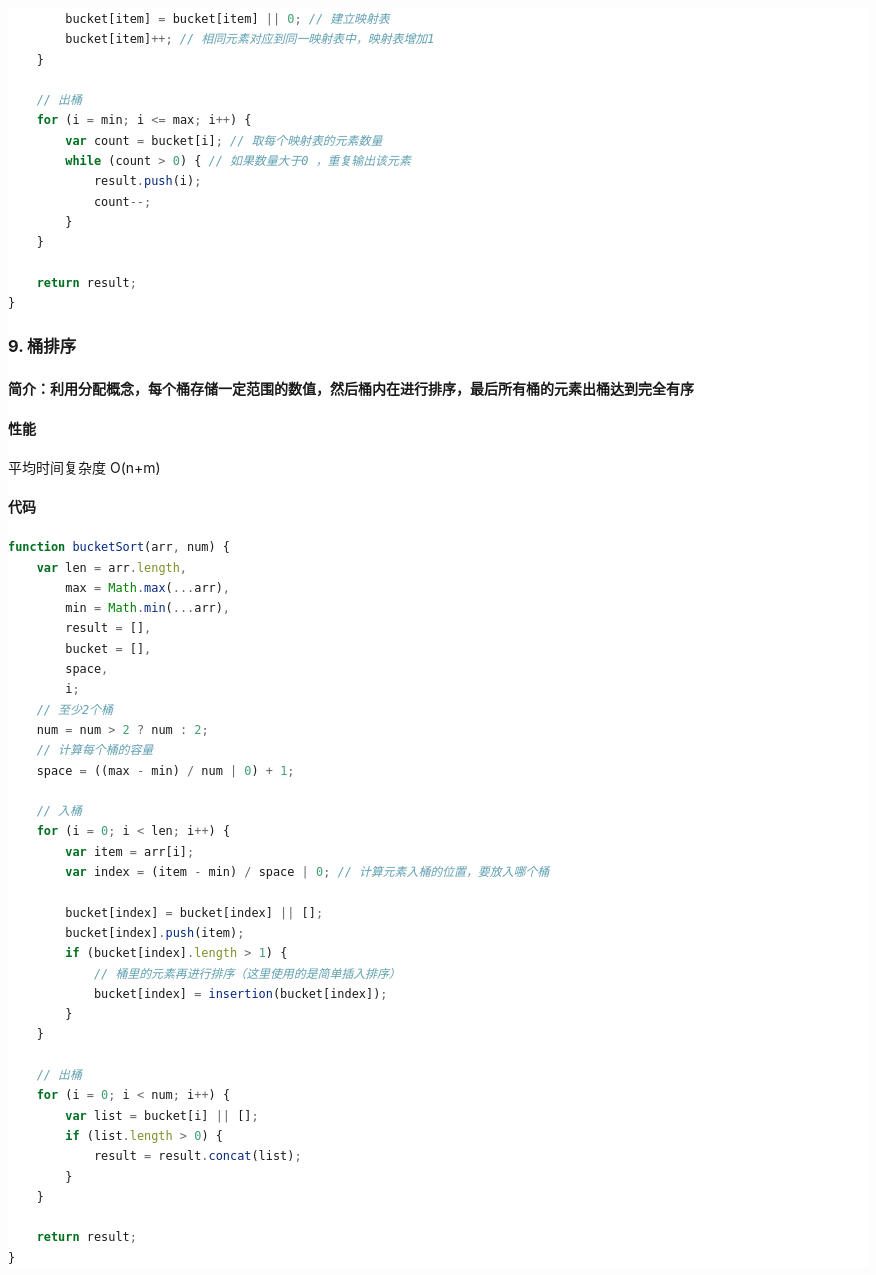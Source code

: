```js
        bucket[item] = bucket[item] || 0; // 建立映射表
        bucket[item]++; // 相同元素对应到同一映射表中，映射表增加1 
    }

    // 出桶
    for (i = min; i <= max; i++) {
        var count = bucket[i]; // 取每个映射表的元素数量
        while (count > 0) { // 如果数量大于0 ，重复输出该元素 
            result.push(i);
            count--;
        }
    }

    return result;
}

```

### 9. 桶排序

#### 简介：利用分配概念，每个桶存储一定范围的数值，然后桶内在进行排序，最后所有桶的元素出桶达到完全有序

#### 性能
平均时间复杂度 O(n+m)

#### 代码
```js
function bucketSort(arr, num) {
    var len = arr.length,
        max = Math.max(...arr),
        min = Math.min(...arr),
        result = [],
        bucket = [],
        space,
        i;
    // 至少2个桶
    num = num > 2 ? num : 2;
    // 计算每个桶的容量
    space = ((max - min) / num | 0) + 1;

    // 入桶
    for (i = 0; i < len; i++) {
        var item = arr[i];
        var index = (item - min) / space | 0; // 计算元素入桶的位置，要放入哪个桶

        bucket[index] = bucket[index] || [];
        bucket[index].push(item);
        if (bucket[index].length > 1) {
            // 桶里的元素再进行排序（这里使用的是简单插入排序）
            bucket[index] = insertion(bucket[index]);
        }
    }

    // 出桶
    for (i = 0; i < num; i++) {
        var list = bucket[i] || [];
        if (list.length > 0) {
            result = result.concat(list);
        }
    }

    return result;
}
```
